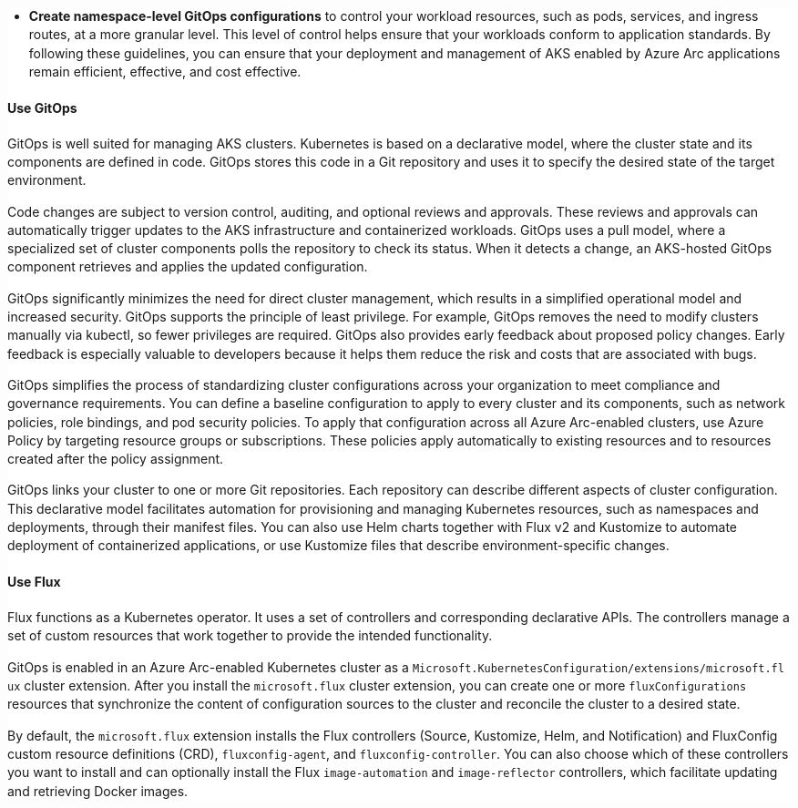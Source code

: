 - **Create namespace-level GitOps configurations** to control your workload resources, such as pods, services, and ingress routes, at a more granular level. This level of control helps ensure that your workloads conform to application standards. By following these guidelines, you can ensure that your deployment and management of AKS enabled by Azure Arc applications remain efficient, effective, and cost effective.

#### Use GitOps

GitOps is well suited for managing AKS clusters. Kubernetes is based on a declarative model, where the cluster state and its components are defined in code. GitOps stores this code in a Git repository and uses it to specify the desired state of the target environment.

Code changes are subject to version control, auditing, and optional reviews and approvals. These reviews and approvals can automatically trigger updates to the AKS infrastructure and containerized workloads. GitOps uses a pull model, where a specialized set of cluster components polls the repository to check its status. When it detects a change, an AKS-hosted GitOps component retrieves and applies the updated configuration.

GitOps significantly minimizes the need for direct cluster management, which results in a simplified operational model and increased security. GitOps supports the principle of least privilege. For example, GitOps removes the need to modify clusters manually via kubectl, so fewer privileges are required. GitOps also provides early feedback about proposed policy changes. Early feedback is especially valuable to developers because it helps them reduce the risk and costs that are associated with bugs.

GitOps simplifies the process of standardizing cluster configurations across your organization to meet compliance and governance requirements. You can define a baseline configuration to apply to every cluster and its components, such as network policies, role bindings, and pod security policies. To apply that configuration across all Azure Arc-enabled clusters, use Azure Policy by targeting resource groups or subscriptions. These policies apply automatically to existing resources and to resources created after the policy assignment.

GitOps links your cluster to one or more Git repositories. Each repository can describe different aspects of cluster configuration. This declarative model facilitates automation for provisioning and managing Kubernetes resources, such as namespaces and deployments, through their manifest files. You can also use Helm charts together with Flux v2 and Kustomize to automate deployment of containerized applications, or use Kustomize files that describe environment-specific changes.

#### Use Flux

Flux functions as a Kubernetes operator. It uses a set of controllers and corresponding declarative APIs. The controllers manage a set of custom resources that work together to provide the intended functionality.

GitOps is enabled in an Azure Arc-enabled Kubernetes cluster as a `Microsoft.KubernetesConfiguration/extensions/microsoft.flux` cluster extension. After you install the `microsoft.flux` cluster extension, you can create one or more `fluxConfigurations` resources that synchronize the content of configuration sources to the cluster and reconcile the cluster to a desired state.

By default, the `microsoft.flux` extension installs the Flux controllers (Source, Kustomize, Helm, and Notification) and FluxConfig custom resource definitions (CRD), `fluxconfig-agent`, and `fluxconfig-controller`. You can also choose which of these controllers you want to install and can optionally install the Flux `image-automation` and `image-reflector` controllers, which facilitate updating and retrieving Docker images.
